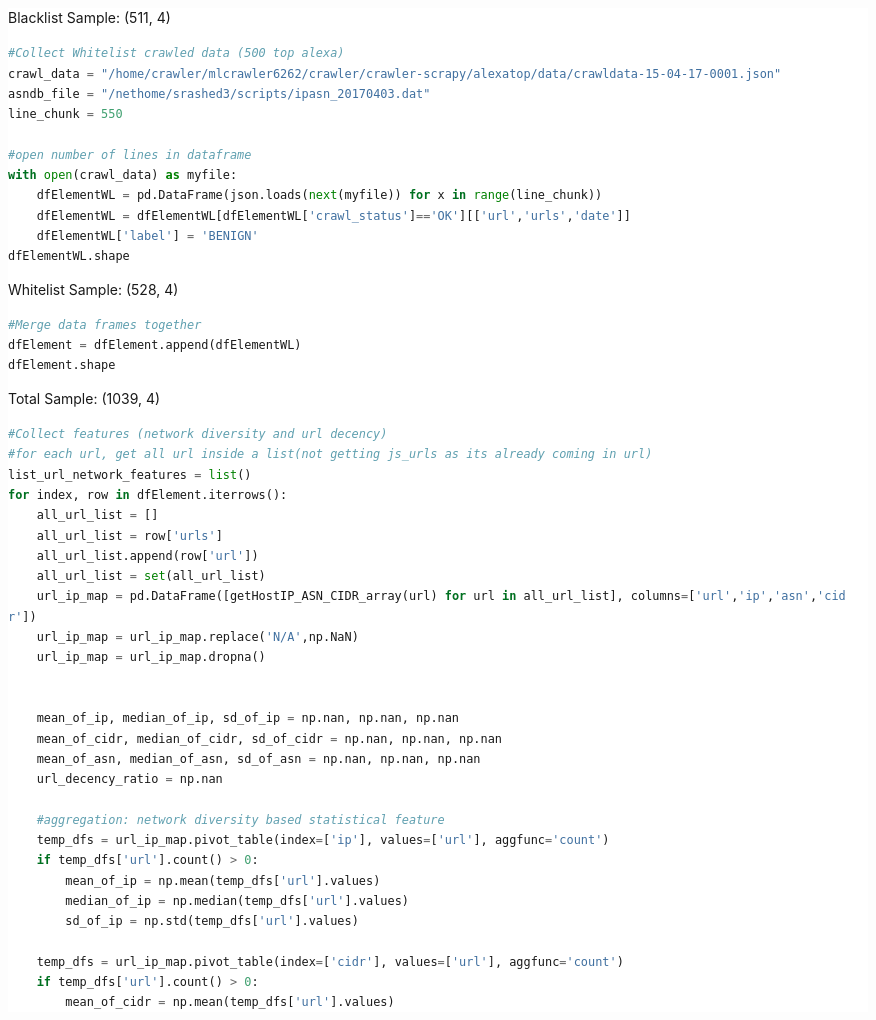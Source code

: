 


Blacklist Sample:  (511, 4)




```python
#Collect Whitelist crawled data (500 top alexa)
crawl_data = "/home/crawler/mlcrawler6262/crawler/crawler-scrapy/alexatop/data/crawldata-15-04-17-0001.json"
asndb_file = "/nethome/srashed3/scripts/ipasn_20170403.dat"
line_chunk = 550

#open number of lines in dataframe
with open(crawl_data) as myfile:
    dfElementWL = pd.DataFrame(json.loads(next(myfile)) for x in range(line_chunk))
    dfElementWL = dfElementWL[dfElementWL['crawl_status']=='OK'][['url','urls','date']]
    dfElementWL['label'] = 'BENIGN'
dfElementWL.shape
```




Whitelist Sample:  (528, 4)




```python
#Merge data frames together
dfElement = dfElement.append(dfElementWL)
dfElement.shape
```




Total Sample:  (1039, 4)




```python
#Collect features (network diversity and url decency)
#for each url, get all url inside a list(not getting js_urls as its already coming in url)
list_url_network_features = list()
for index, row in dfElement.iterrows():
    all_url_list = []
    all_url_list = row['urls']
    all_url_list.append(row['url'])
    all_url_list = set(all_url_list)
    url_ip_map = pd.DataFrame([getHostIP_ASN_CIDR_array(url) for url in all_url_list], columns=['url','ip','asn','cidr'])
    url_ip_map = url_ip_map.replace('N/A',np.NaN)
    url_ip_map = url_ip_map.dropna()

    
    mean_of_ip, median_of_ip, sd_of_ip = np.nan, np.nan, np.nan
    mean_of_cidr, median_of_cidr, sd_of_cidr = np.nan, np.nan, np.nan 
    mean_of_asn, median_of_asn, sd_of_asn = np.nan, np.nan, np.nan
    url_decency_ratio = np.nan
    
    #aggregation: network diversity based statistical feature
    temp_dfs = url_ip_map.pivot_table(index=['ip'], values=['url'], aggfunc='count')
    if temp_dfs['url'].count() > 0:
        mean_of_ip = np.mean(temp_dfs['url'].values)
        median_of_ip = np.median(temp_dfs['url'].values)
        sd_of_ip = np.std(temp_dfs['url'].values)
        
    temp_dfs = url_ip_map.pivot_table(index=['cidr'], values=['url'], aggfunc='count')
    if temp_dfs['url'].count() > 0:
        mean_of_cidr = np.mean(temp_dfs['url'].values)
```